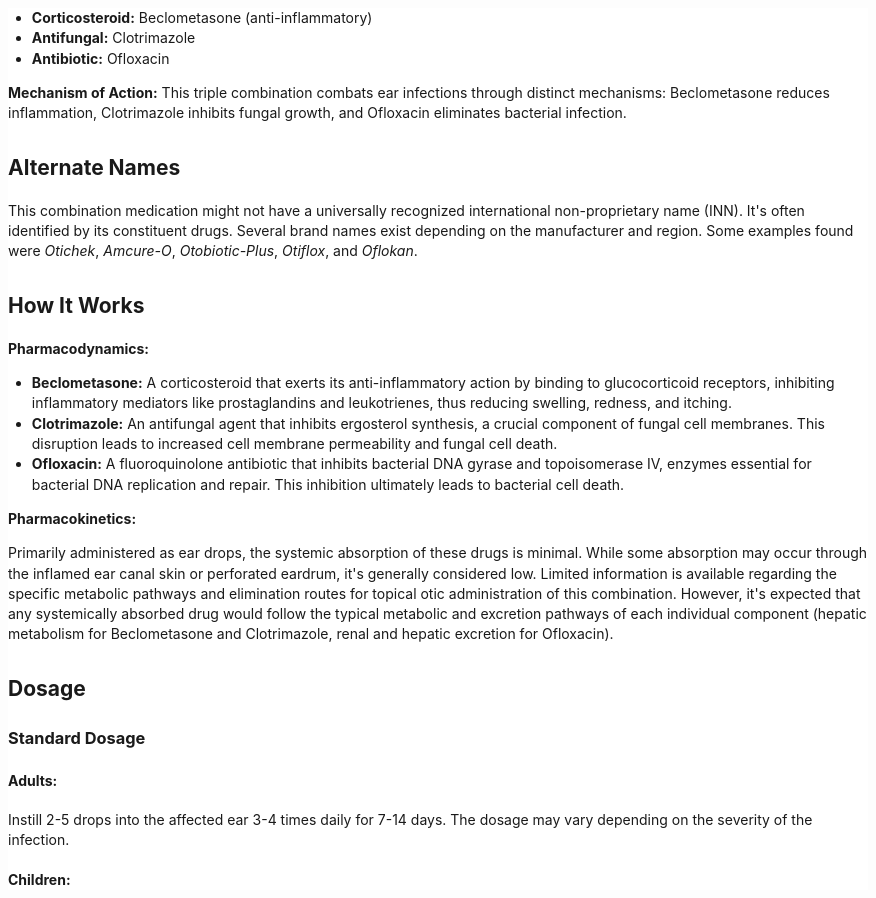 * **Corticosteroid:** Beclometasone (anti-inflammatory)
* **Antifungal:** Clotrimazole
* **Antibiotic:** Ofloxacin


**Mechanism of Action:**  This triple combination combats ear infections through distinct mechanisms: Beclometasone reduces inflammation, Clotrimazole inhibits fungal growth, and Ofloxacin eliminates bacterial infection.

## **Alternate Names**

This combination medication might not have a universally recognized international non-proprietary name (INN). It's often identified by its constituent drugs. Several brand names exist depending on the manufacturer and region. Some examples found were *Otichek*, *Amcure-O*, *Otobiotic-Plus*, *Otiflox*, and *Oflokan*.

## **How It Works**

**Pharmacodynamics:**

* **Beclometasone:**  A corticosteroid that exerts its anti-inflammatory action by binding to glucocorticoid receptors, inhibiting inflammatory mediators like prostaglandins and leukotrienes, thus reducing swelling, redness, and itching.
* **Clotrimazole:** An antifungal agent that inhibits ergosterol synthesis, a crucial component of fungal cell membranes. This disruption leads to increased cell membrane permeability and fungal cell death.
* **Ofloxacin:** A fluoroquinolone antibiotic that inhibits bacterial DNA gyrase and topoisomerase IV, enzymes essential for bacterial DNA replication and repair. This inhibition ultimately leads to bacterial cell death.

**Pharmacokinetics:**

Primarily administered as ear drops, the systemic absorption of these drugs is minimal.  While some absorption may occur through the inflamed ear canal skin or perforated eardrum, it's generally considered low.  Limited information is available regarding the specific metabolic pathways and elimination routes for topical otic administration of this combination. However, it's expected that any systemically absorbed drug would follow the typical metabolic and excretion pathways of each individual component (hepatic metabolism for Beclometasone and Clotrimazole, renal and hepatic excretion for Ofloxacin).


## **Dosage**



### **Standard Dosage**

#### **Adults:**

Instill 2-5 drops into the affected ear 3-4 times daily for 7-14 days.  The dosage may vary depending on the severity of the infection.

#### **Children:**

